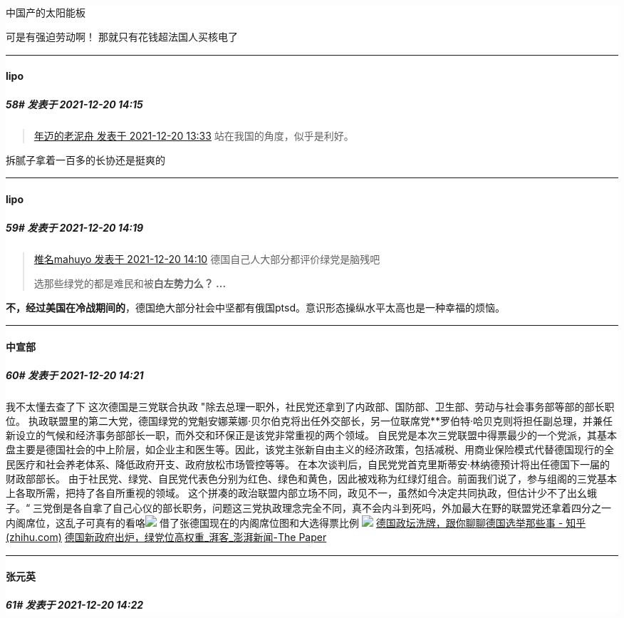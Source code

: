 中国产的太阳能板

可是有强迫劳动啊！</blockquote>
那就只有花钱超法国人买核电了

*****

####  lipo  
##### 58#       发表于 2021-12-20 14:15

<blockquote><a href="httphttps://bbs.saraba1st.com/2b/forum.php?mod=redirect&amp;goto=findpost&amp;pid=54014166&amp;ptid=2043563" target="_blank">年迈的老泥舟 发表于 2021-12-20 13:33</a>
站在我国的角度，似乎是利好。</blockquote>
拆腻子拿着一百多的长协还是挺爽的

*****

####  lipo  
##### 59#       发表于 2021-12-20 14:19

<blockquote><a href="httphttps://bbs.saraba1st.com/2b/forum.php?mod=redirect&amp;goto=findpost&amp;pid=54014651&amp;ptid=2043563" target="_blank">椎名mahuyo 发表于 2021-12-20 14:10</a>
德国自己人大部分都评价绿党是脑残吧

选那些绿党的都是难民和被**白左势力么？ ...</blockquote>
不，经过美国在冷战期间的**，德国绝大部分社会中坚都有俄国ptsd。意识形态操纵水平太高也是一种幸福的烦恼。

*****

####  中宣部  
##### 60#       发表于 2021-12-20 14:21

我不太懂去查了下 这次德国是三党联合执政
"除去总理一职外，社民党还拿到了内政部、国防部、卫生部、劳动与社会事务部等部的部长职位。
执政联盟里的第二大党，德国绿党的党魁安娜莱娜·贝尔伯克将出任外交部长，另一位联席党**罗伯特·哈贝克则将担任副总理，并兼任新设立的气候和经济事务部部长一职，而外交和环保正是该党非常重视的两个领域。
自民党是本次三党联盟中得票最少的一个党派，其基本盘主要是德国社会的中上阶层，如企业主和医生等。因此，该党主张新自由主义的经济政策，包括减税、用商业保险模式代替德国现行的全民医疗和社会养老体系、降低政府开支、政府放松市场管控等等。
在本次谈判后，自民党党首克里斯蒂安·林纳德预计将出任德国下一届的财政部部长。
由于社民党、绿党、自民党代表色分别为红色、绿色和黄色，因此被戏称为红绿灯组合。前面我们说了，参与组阁的三党基本上各取所需，把持了各自所重视的领域。
这个拼凑的政治联盟内部立场不同，政见不一，虽然如今决定共同执政，但估计少不了出幺蛾子。“
三党倒是各自拿了自己心仪的部长职务，问题这三党执政理念完全不同，真不会内斗到死吗，外加最大在野的联盟党还拿着四分之一内阁席位，这乱子可真有的看咯<img src="https://static.saraba1st.com/image/smiley/face2017/003.png" referrerpolicy="no-referrer">
借了张德国现在的内阁席位图和大选得票比例
<img src="http://pic2.zhimg.com/80/v2-fc3fc87105a606ebeb823dd7328960a5_720w.jpg" referrerpolicy="no-referrer">
[德国政坛洗牌，跟你聊聊德国选举那些事 - 知乎 (zhihu.com)](https://zhuanlan.zhihu.com/p/415132356)
[德国新政府出炉，绿党位高权重_湃客_澎湃新闻-The Paper](https://www.thepaper.cn/newsDetail_forward_15652079)



*****

####  张元英  
##### 61#       发表于 2021-12-20 14:22
